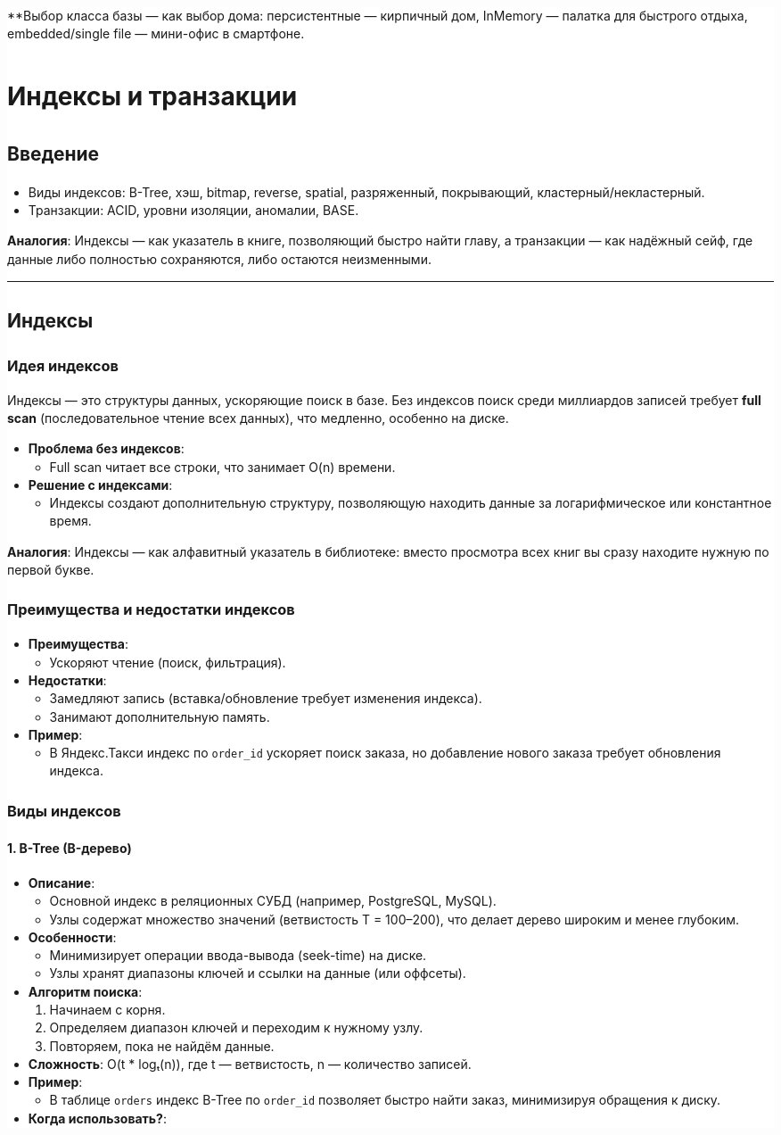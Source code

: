 **Выбор класса базы — как выбор дома: персистентные — кирпичный дом, InMemory — палатка для быстрого отдыха, embedded/single file — мини-офис в смартфоне.



# Индексы и транзакции

## Введение

- Виды индексов: B-Tree, хэш, bitmap, reverse, spatial, разряженный, покрывающий, кластерный/некластерный.
- Транзакции: ACID, уровни изоляции, аномалии, BASE.

**Аналогия**: Индексы — как указатель в книге, позволяющий быстро найти главу, а транзакции — как надёжный сейф, где данные либо полностью сохраняются, либо остаются неизменными.

---

## Индексы

### Идея индексов

Индексы — это структуры данных, ускоряющие поиск в базе. Без индексов поиск среди миллиардов записей требует **full scan** (последовательное чтение всех данных), что медленно, особенно на диске.

- **Проблема без индексов**:
    - Full scan читает все строки, что занимает O(n) времени.
- **Решение с индексами**:
    - Индексы создают дополнительную структуру, позволяющую находить данные за логарифмическое или константное время.

**Аналогия**: Индексы — как алфавитный указатель в библиотеке: вместо просмотра всех книг вы сразу находите нужную по первой букве.

### Преимущества и недостатки индексов

- **Преимущества**:
    - Ускоряют чтение (поиск, фильтрация).
- **Недостатки**:
    - Замедляют запись (вставка/обновление требует изменения индекса).
    - Занимают дополнительную память.
- **Пример**:
    - В Яндекс.Такси индекс по `order_id` ускоряет поиск заказа, но добавление нового заказа требует обновления индекса.

### Виды индексов

#### 1. B-Tree (B-дерево)

- **Описание**:
    - Основной индекс в реляционных СУБД (например, PostgreSQL, MySQL).
    - Узлы содержат множество значений (ветвистость T = 100–200), что делает дерево широким и менее глубоким.
- **Особенности**:
    - Минимизирует операции ввода-вывода (seek-time) на диске.
    - Узлы хранят диапазоны ключей и ссылки на данные (или оффсеты).
- **Алгоритм поиска**:
    1. Начинаем с корня.
    2. Определяем диапазон ключей и переходим к нужному узлу.
    3. Повторяем, пока не найдём данные.
- **Сложность**: O(t * logₜ(n)), где t — ветвистость, n — количество записей.
- **Пример**:
    - В таблице `orders` индекс B-Tree по `order_id` позволяет быстро найти заказ, минимизируя обращения к диску.
- **Когда использовать?**: